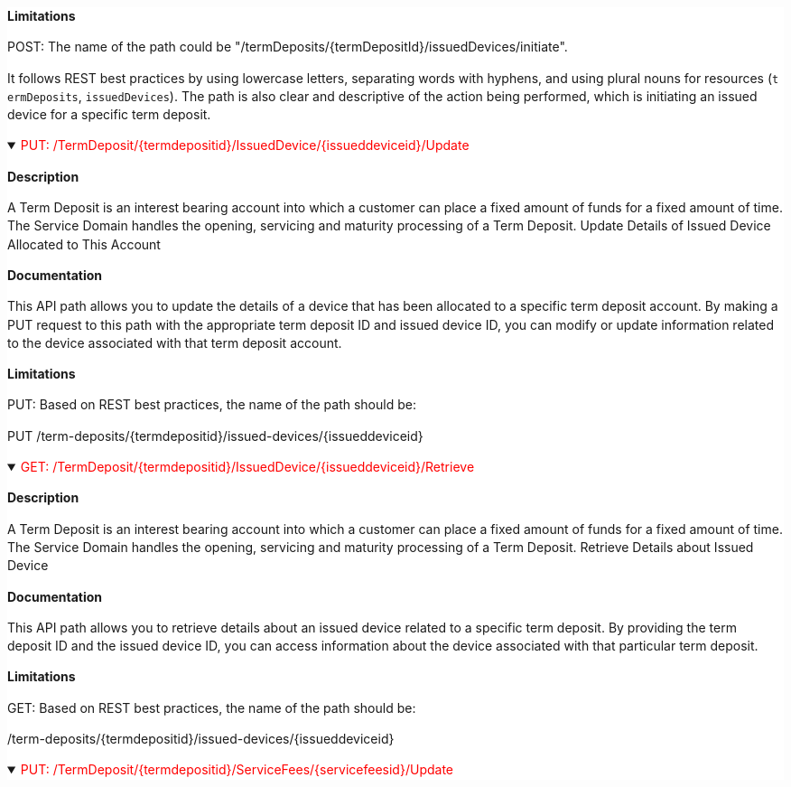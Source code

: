   **Limitations**

  POST: The name of the path could be "/termDeposits/{termDepositId}/issuedDevices/initiate". 

It follows REST best practices by using lowercase letters, separating words with hyphens, and using plural nouns for resources (`termDeposits`, `issuedDevices`). The path is also clear and descriptive of the action being performed, which is initiating an issued device for a specific term deposit.

</details>

<details open>
  <summary><span style='color:red;'>PUT: /TermDeposit/{termdepositid}/IssuedDevice/{issueddeviceid}/Update</span></summary>

  **Description**

  A Term Deposit is an interest bearing account into which a customer can place a fixed amount of funds for a fixed amount of time. The Service Domain handles the opening, servicing and maturity processing of a Term Deposit.      Update Details of Issued Device Allocated to This Account

  **Documentation**

  This API path allows you to update the details of a device that has been allocated to a specific term deposit account. By making a PUT request to this path with the appropriate term deposit ID and issued device ID, you can modify or update information related to the device associated with that term deposit account.

  **Limitations**

  PUT: Based on REST best practices, the name of the path should be:

PUT /term-deposits/{termdepositid}/issued-devices/{issueddeviceid}

</details>

<details open>
  <summary><span style='color:red;'>GET: /TermDeposit/{termdepositid}/IssuedDevice/{issueddeviceid}/Retrieve</span></summary>

  **Description**

  A Term Deposit is an interest bearing account into which a customer can place a fixed amount of funds for a fixed amount of time. The Service Domain handles the opening, servicing and maturity processing of a Term Deposit.      Retrieve Details about Issued Device

  **Documentation**

  This API path allows you to retrieve details about an issued device related to a specific term deposit. By providing the term deposit ID and the issued device ID, you can access information about the device associated with that particular term deposit.

  **Limitations**

  GET: Based on REST best practices, the name of the path should be:

/term-deposits/{termdepositid}/issued-devices/{issueddeviceid}

</details>

<details open>
  <summary><span style='color:red;'>PUT: /TermDeposit/{termdepositid}/ServiceFees/{servicefeesid}/Update</span></summary>
